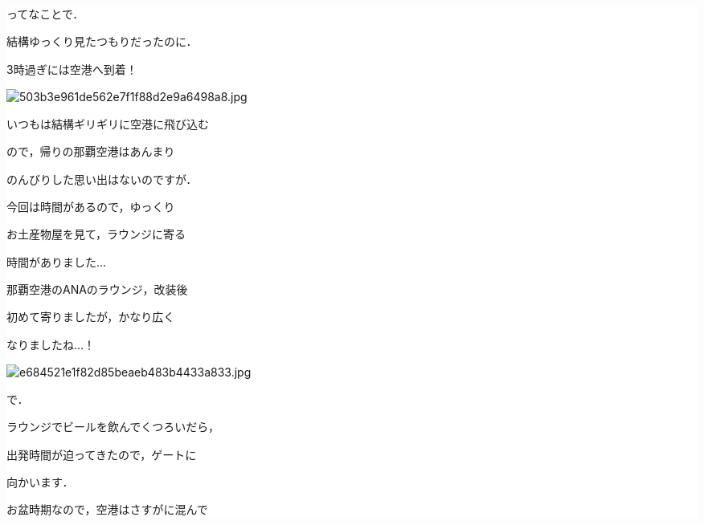 





ってなことで．


結構ゆっくり見たつもりだったのに．


3時過ぎには空港へ到着！




![503b3e961de562e7f1f88d2e9a6498a8.jpg](images/503b3e961de562e7f1f88d2e9a6498a8.jpg)







いつもは結構ギリギリに空港に飛び込む


ので，帰りの那覇空港はあんまり


のんびりした思い出はないのですが．


今回は時間があるので，ゆっくり


お土産物屋を見て，ラウンジに寄る


時間がありました…


那覇空港のANAのラウンジ，改装後


初めて寄りましたが，かなり広く


なりましたね…！




![e684521e1f82d85beaeb483b4433a833.jpg](images/e684521e1f82d85beaeb483b4433a833.jpg)







で．


ラウンジでビールを飲んでくつろいだら，


出発時間が迫ってきたので，ゲートに


向かいます．


お盆時期なので，空港はさすがに混んで

